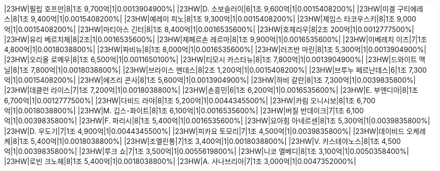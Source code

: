 |23HW|필립 호프만|8|1조 9,700억|1|0.0013904900%|
|23HW|D. 소보슬러이|6|1조 9,600억|1|0.0015408200%|
|23HW|미겔 구티에레스|8|1조 9,400억|1|0.0015408200%|
|23HW|예레미 피노|8|1조 9,300억|1|0.0015408200%|
|23HW|제임스 타코우스키|8|1조 9,000억|1|0.0015408200%|
|23HW|마티아스 긴터|8|1조 8,400억|1|0.0016535600%|
|23HW|호제리우|8|2조 200억|1|0.0012777500%|
|23HW|유리 베르치체|8|2조|1|0.0016535600%|
|23HW|제페르손 레르마|8|1조 9,900억|1|0.0016535600%|
|23HW|이베레치 이즈|7|1조 4,800억|1|0.0018038800%|
|23HW|파비뉴|8|1조 8,000억|1|0.0016535600%|
|23HW|러즈반 마린|8|1조 5,300억|1|0.0013904900%|
|23HW|오리올 로메우|8|1조 6,500억|1|0.0011650100%|
|23HW|티모시 카스타뉴|8|1조 7,800억|1|0.0013904900%|
|23HW|드와이트 맥닐|8|1조 7,800억|1|0.0018038800%|
|23HW|브라이스 멘데스|8|2조 1,200억|1|0.0015408200%|
|23HW|브루누 페르난데스|6|1조 7,300억|1|0.0015408200%|
|23HW|에즈리 콘사|8|1조 5,600억|1|0.0013904900%|
|23HW|하비 갈란|8|1조 7,300억|1|0.0039835800%|
|23HW|데클런 라이스|7|1조 7,200억|1|0.0018038800%|
|23HW|손흥민|6|1조 6,200억|1|0.0016535600%|
|23HW|E. 부엔디아|8|1조 6,700억|1|0.0012777500%|
|23HW|다비드 라야|8|1조 5,200억|1|0.0044345500%|
|23HW|카림 오니시보|8|1조 6,700억|1|0.0018038800%|
|23HW|M. 깁스-화이트|8|1조 6,100억|1|0.0016535600%|
|23HW|버질 반데이크|7|1조 6,100억|1|0.0039835800%|
|23HW|F. 파리시|8|1조 5,400억|1|0.0016535600%|
|23HW|요아힘 아네르센|8|1조 5,300억|1|0.0039835800%|
|23HW|D. 우도기|7|1조 4,900억|1|0.0044345500%|
|23HW|피카요 토모리|7|1조 4,500억|1|0.0039835800%|
|23HW|데이비드 오케레케|8|1조 5,400억|1|0.0018038800%|
|23HW|조엘린통|7|1조 3,400억|1|0.0018038800%|
|23HW|V. 카스테야노스|8|1조 4,500억|1|0.0039835800%|
|23HW|루크 쇼|7|1조 3,500억|1|0.0055619800%|
|23HW|니코 엘베디|8|1조 3,100억|1|0.0050358400%|
|23HW|로빈 크노헤|8|1조 5,400억|1|0.0018038800%|
|23HW|A. 사나브리아|7|1조 3,000억|1|0.0047352000%|